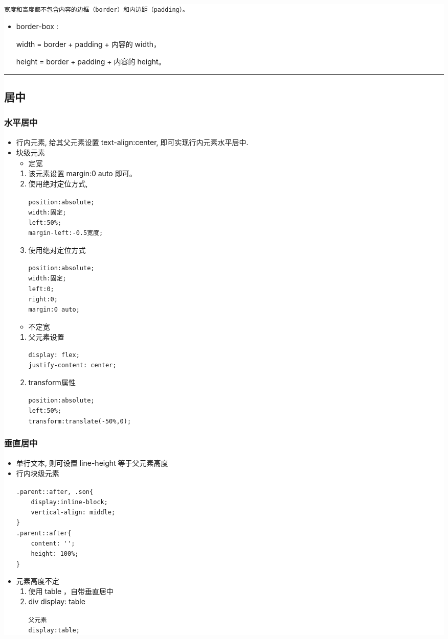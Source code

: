     宽度和高度都不包含内容的边框（border）和内边距（padding）。
- border-box :

    width = border + padding + 内容的  width，
    
    height = border + padding + 内容的 height。

---

## 居中

### 水平居中
- 行内元素, 给其父元素设置 text-align:center, 即可实现行内元素水平居中.
- 块级元素
    - 定宽 
    1. 该元素设置 margin:0 auto 即可。
    2. 使用绝对定位方式,
        ~~~
        position:absolute; 
        width:固定; 
        left:50%; 
        margin-left:-0.5宽度;
        ~~~
    3. 使用绝对定位方式
        ~~~
        position:absolute; 
        width:固定; 
        left:0; 
        right:0;
        margin:0 auto;
        ~~~
    - 不定宽
    1. 父元素设置 
        ~~~
        display: flex; 
        justify-content: center;
        ~~~
    2. transform属性
        ~~~
        position:absolute; 
        left:50%; 
        transform:translate(-50%,0);
        ~~~

### 垂直居中
- 单行文本, 则可设置 line-height 等于父元素高度
- 行内块级元素
    ~~~
    .parent::after, .son{
        display:inline-block;
        vertical-align: middle;
    }
    .parent::after{
        content: '';
        height: 100%;
    }
    ~~~
- 元素高度不定 
    1. 使用 table ，自带垂直居中
    2. div display: table
        ~~~
        父元素
        display:table;
